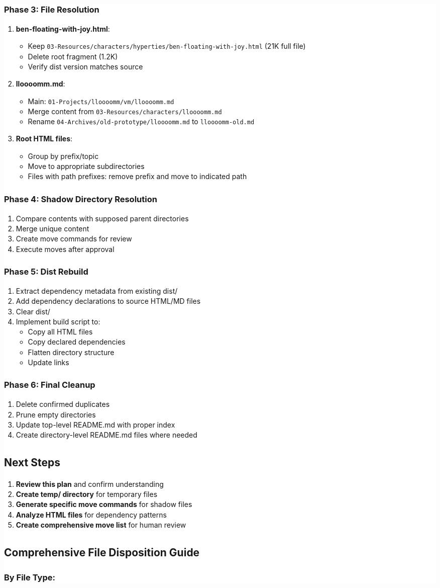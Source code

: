 ### Phase 3: File Resolution
1. **ben-floating-with-joy.html**: 
   - Keep `03-Resources/characters/hyperties/ben-floating-with-joy.html` (21K full file)
   - Delete root fragment (1.2K)
   - Verify dist version matches source

2. **lloooomm.md**:
   - Main: `01-Projects/lloooomm/vm/lloooomm.md`
   - Merge content from `03-Resources/characters/lloooomm.md`
   - Rename `04-Archives/old-prototype/lloooomm.md` to `lloooomm-old.md`

3. **Root HTML files**:
   - Group by prefix/topic
   - Move to appropriate subdirectories
   - Files with path prefixes: remove prefix and move to indicated path

### Phase 4: Shadow Directory Resolution
1. Compare contents with supposed parent directories
2. Merge unique content
3. Create move commands for review
4. Execute moves after approval

### Phase 5: Dist Rebuild
1. Extract dependency metadata from existing dist/
2. Add dependency declarations to source HTML/MD files
3. Clear dist/
4. Implement build script to:
   - Copy all HTML files
   - Copy declared dependencies
   - Flatten directory structure
   - Update links

### Phase 6: Final Cleanup
1. Delete confirmed duplicates
2. Prune empty directories
3. Update top-level README.md with proper index
4. Create directory-level README.md files where needed

## Next Steps

1. **Review this plan** and confirm understanding
2. **Create temp/ directory** for temporary files
3. **Generate specific move commands** for shadow files
4. **Analyze HTML files** for dependency patterns
5. **Create comprehensive move list** for human review

## Comprehensive File Disposition Guide

### By File Type:
